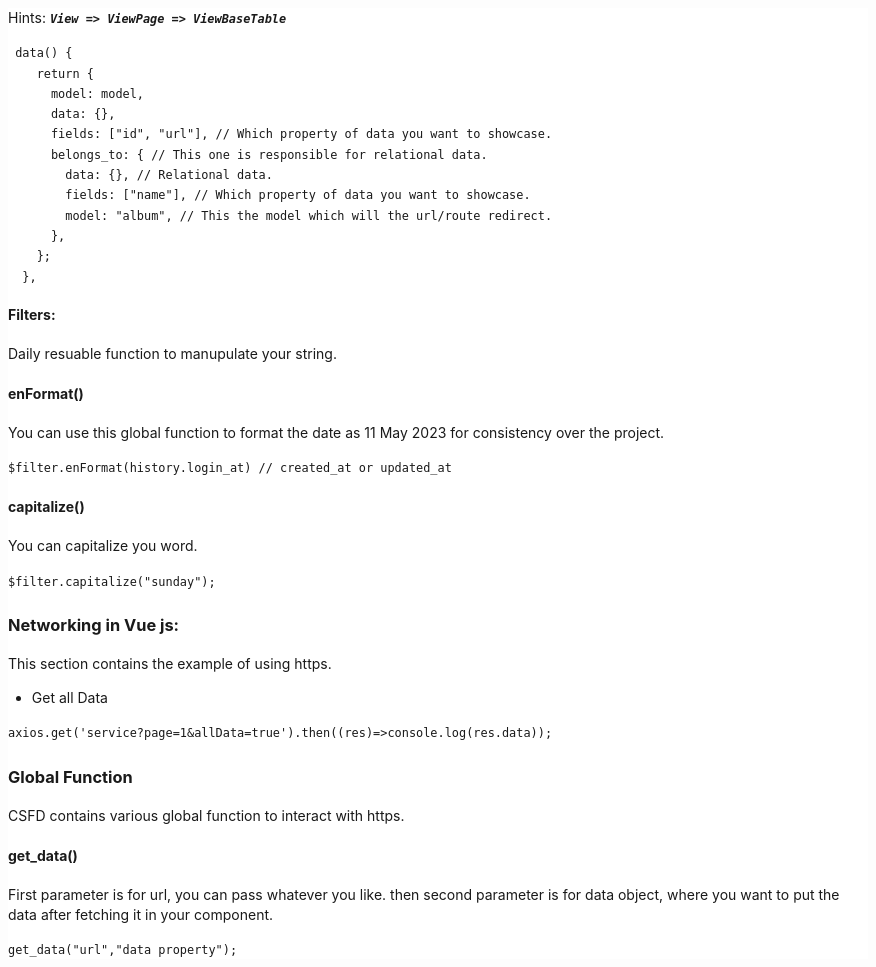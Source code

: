 
Hints: ***```View => ViewPage => ViewBaseTable```***
```
 data() {
    return {
      model: model,
      data: {},
      fields: ["id", "url"], // Which property of data you want to showcase.
      belongs_to: { // This one is responsible for relational data.
        data: {}, // Relational data.
        fields: ["name"], // Which property of data you want to showcase.
        model: "album", // This the model which will the url/route redirect.
      },
    };
  },

```

#### Filters:
Daily resuable function to manupulate your string.

#### enFormat()
You can use this global function to format the date as 11 May 2023 for consistency over the project.

```
$filter.enFormat(history.login_at) // created_at or updated_at
```

#### capitalize()
You can capitalize you word.

```
$filter.capitalize("sunday");
```

### Networking in Vue js:
This section contains the example of using https.

* Get all Data
```
axios.get('service?page=1&allData=true').then((res)=>console.log(res.data));
```

### Global Function
CSFD contains various global function to interact with https.

#### get_data()
First parameter is for url, you can pass whatever you like. then second parameter is for data object,
where you want to put the data after fetching it in your component.

```
get_data("url","data property");
```
